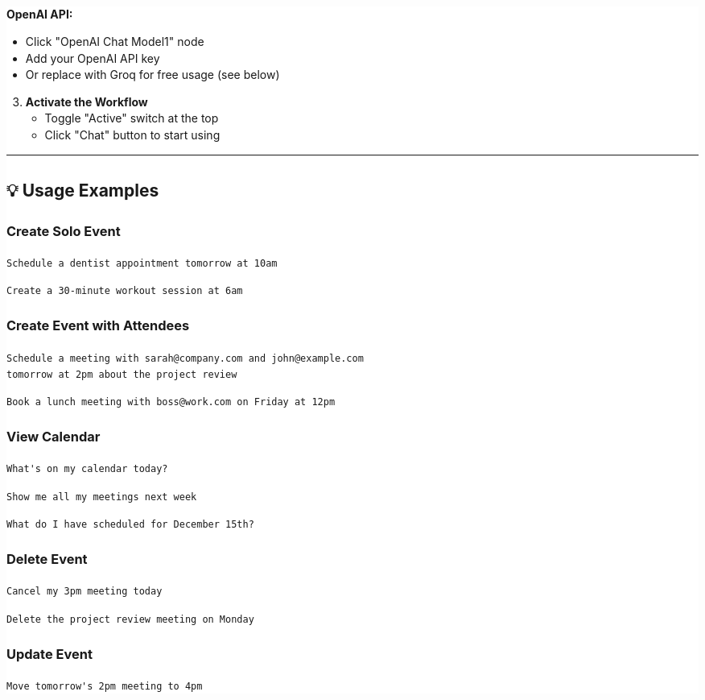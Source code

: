    **OpenAI API:**
   - Click "OpenAI Chat Model1" node
   - Add your OpenAI API key
   - Or replace with Groq for free usage (see below)

3. **Activate the Workflow**
   - Toggle "Active" switch at the top
   - Click "Chat" button to start using

---

## 💡 Usage Examples

### Create Solo Event
```
Schedule a dentist appointment tomorrow at 10am
```

```
Create a 30-minute workout session at 6am
```

### Create Event with Attendees
```
Schedule a meeting with sarah@company.com and john@example.com 
tomorrow at 2pm about the project review
```

```
Book a lunch meeting with boss@work.com on Friday at 12pm
```

### View Calendar
```
What's on my calendar today?
```

```
Show me all my meetings next week
```

```
What do I have scheduled for December 15th?
```

### Delete Event
```
Cancel my 3pm meeting today
```

```
Delete the project review meeting on Monday
```

### Update Event
```
Move tomorrow's 2pm meeting to 4pm
```
